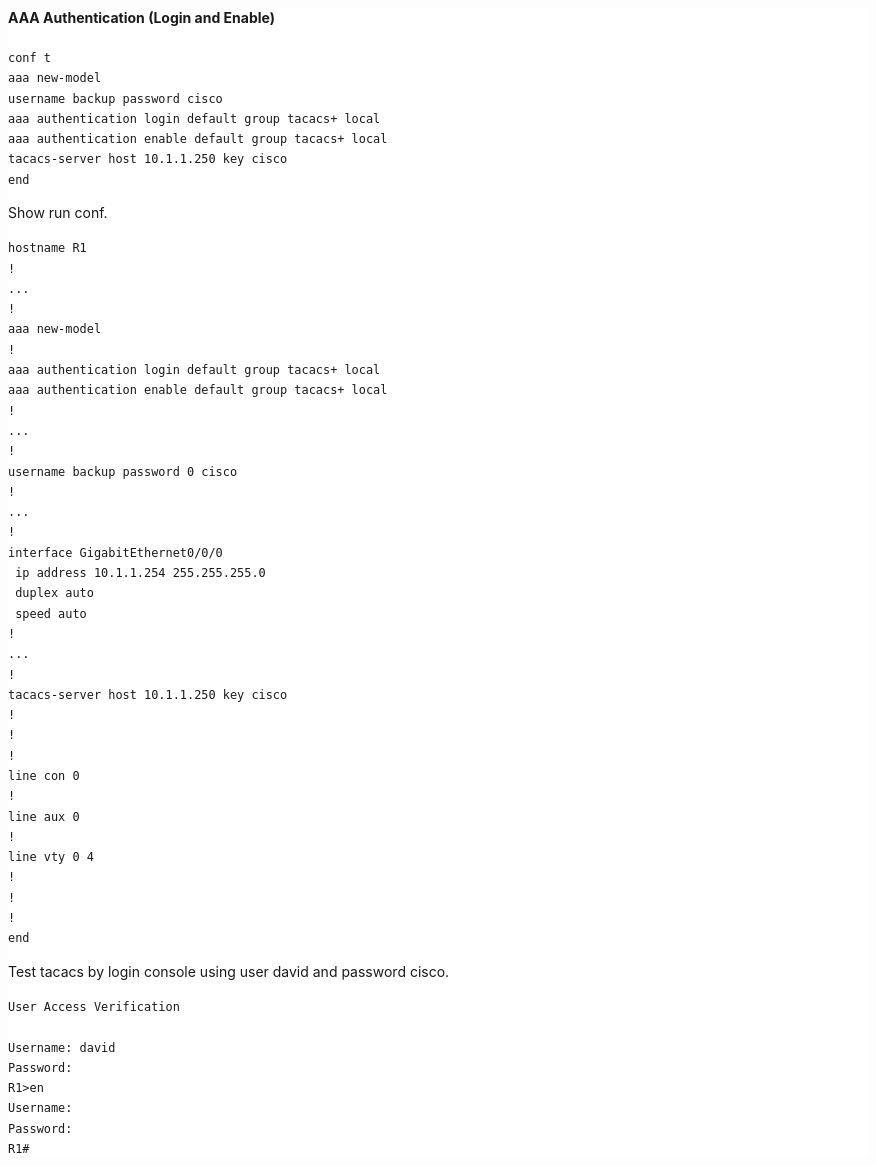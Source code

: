 #### AAA Authentication (Login and Enable)

    conf t
    aaa new-model
    username backup password cisco
    aaa authentication login default group tacacs+ local 
    aaa authentication enable default group tacacs+ local 
    tacacs-server host 10.1.1.250 key cisco
    end

Show run conf.

```
hostname R1
!
...
!
aaa new-model
!
aaa authentication login default group tacacs+ local 
aaa authentication enable default group tacacs+ local 
!
...
!
username backup password 0 cisco
!
...
!
interface GigabitEthernet0/0/0
 ip address 10.1.1.254 255.255.255.0
 duplex auto
 speed auto
!
...
!
tacacs-server host 10.1.1.250 key cisco
!
!
!
line con 0
!
line aux 0
!
line vty 0 4
!
!
!
end
```

Test tacacs by login console using user david and password cisco.

```
User Access Verification

Username: david
Password: 
R1>en
Username: 
Password: 
R1#
```
